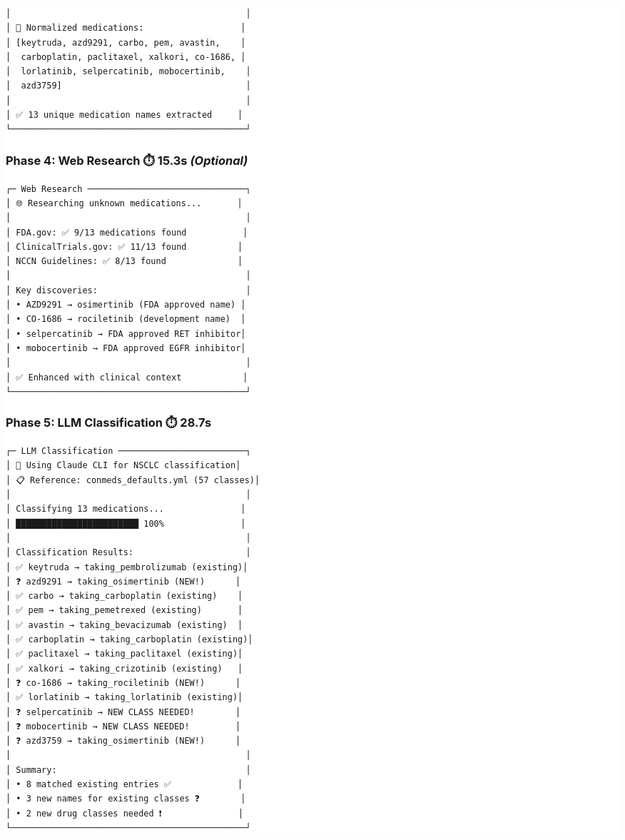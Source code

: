 ```
│                                              │
│ 🧹 Normalized medications:                   │
│ [keytruda, azd9291, carbo, pem, avastin,    │
│  carboplatin, paclitaxel, xalkori, co-1686, │
│  lorlatinib, selpercatinib, mobocertinib,    │
│  azd3759]                                    │
│                                              │
│ ✅ 13 unique medication names extracted     │
└──────────────────────────────────────────────┘
```

### **Phase 4: Web Research** ⏱️ 15.3s *(Optional)*
```
┌─ Web Research ───────────────────────────────┐
│ 🌐 Researching unknown medications...       │
│                                              │
│ FDA.gov: ✅ 9/13 medications found           │
│ ClinicalTrials.gov: ✅ 11/13 found          │
│ NCCN Guidelines: ✅ 8/13 found              │
│                                              │
│ Key discoveries:                             │
│ • AZD9291 → osimertinib (FDA approved name) │
│ • CO-1686 → rociletinib (development name)  │
│ • selpercatinib → FDA approved RET inhibitor│
│ • mobocertinib → FDA approved EGFR inhibitor│
│                                              │
│ ✅ Enhanced with clinical context            │
└──────────────────────────────────────────────┘
```

### **Phase 5: LLM Classification** ⏱️ 28.7s
```
┌─ LLM Classification ─────────────────────────┐
│ 🤖 Using Claude CLI for NSCLC classification│
│ 📋 Reference: conmeds_defaults.yml (57 classes)│
│                                              │
│ Classifying 13 medications...               │
│ ████████████████████████ 100%               │
│                                              │
│ Classification Results:                      │
│ ✅ keytruda → taking_pembrolizumab (existing)│
│ ❓ azd9291 → taking_osimertinib (NEW!)      │
│ ✅ carbo → taking_carboplatin (existing)    │
│ ✅ pem → taking_pemetrexed (existing)       │
│ ✅ avastin → taking_bevacizumab (existing)  │
│ ✅ carboplatin → taking_carboplatin (existing)│
│ ✅ paclitaxel → taking_paclitaxel (existing)│
│ ✅ xalkori → taking_crizotinib (existing)   │
│ ❓ co-1686 → taking_rociletinib (NEW!)      │
│ ✅ lorlatinib → taking_lorlatinib (existing)│
│ ❓ selpercatinib → NEW CLASS NEEDED!        │
│ ❓ mobocertinib → NEW CLASS NEEDED!         │
│ ❓ azd3759 → taking_osimertinib (NEW!)      │
│                                              │
│ Summary:                                     │
│ • 8 matched existing entries ✅             │
│ • 3 new names for existing classes ❓        │
│ • 2 new drug classes needed ❗               │
└──────────────────────────────────────────────┘
```
